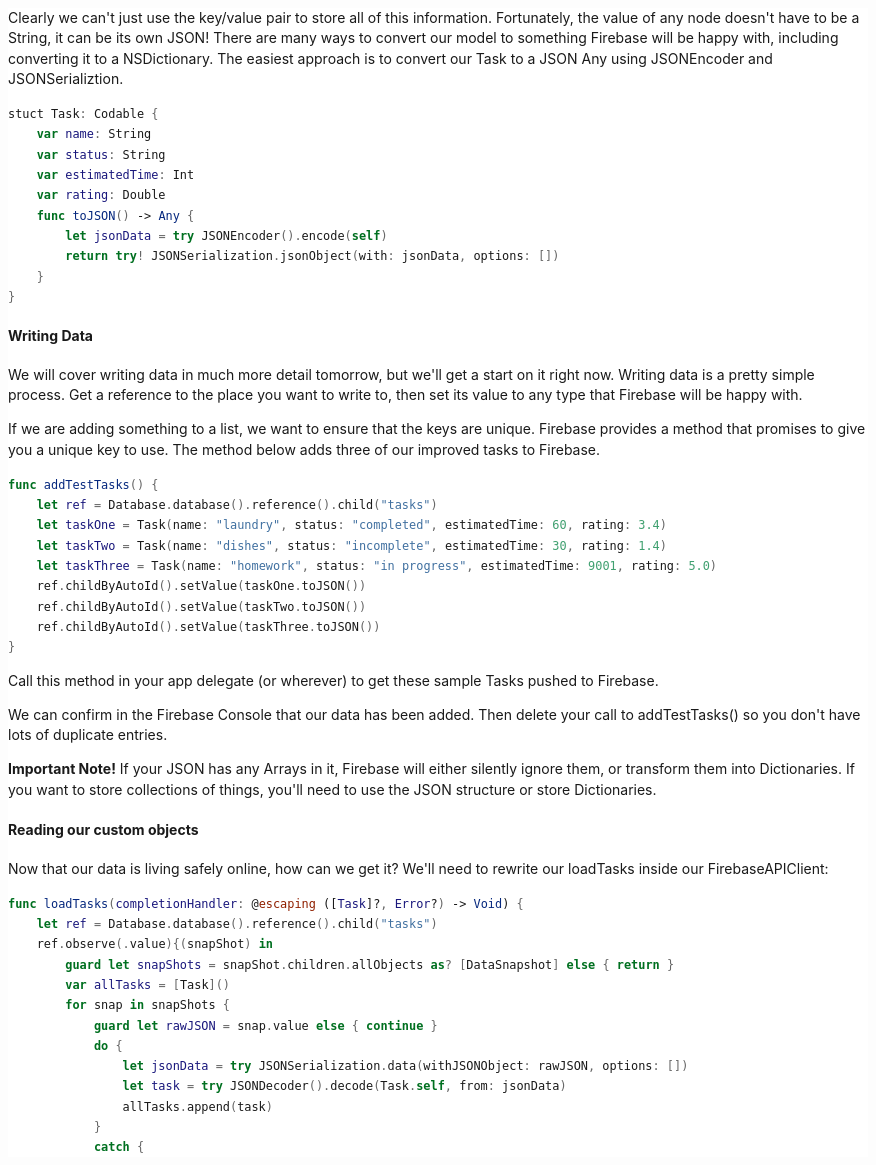 Clearly we can't just use the key/value pair to store all of this information.  Fortunately, the value of any node doesn't have to be a String, it can be its own JSON!  There are many ways to convert our model to something Firebase will be happy with, including converting it to a NSDictionary.  The easiest approach is to convert our Task to a JSON Any using JSONEncoder and JSONSerializtion.

```swift
stuct Task: Codable {
	var name: String
	var status: String
	var estimatedTime: Int
	var rating: Double
	func toJSON() -> Any {
		let jsonData = try JSONEncoder().encode(self)
    	return try! JSONSerialization.jsonObject(with: jsonData, options: [])
	}
}
```

#### Writing Data

We will cover writing data in much more detail tomorrow, but we'll get a start on it right now.  Writing data is a pretty simple process.  Get a reference to the place you want to write to, then set its value to any type that Firebase will be happy with.

If we are adding something to a list, we want to ensure that the keys are unique.  Firebase provides a method that promises to give you a unique key to use.  The method below adds three of our improved tasks to Firebase.

```swift
func addTestTasks() {
    let ref = Database.database().reference().child("tasks")
    let taskOne = Task(name: "laundry", status: "completed", estimatedTime: 60, rating: 3.4)
    let taskTwo = Task(name: "dishes", status: "incomplete", estimatedTime: 30, rating: 1.4)
    let taskThree = Task(name: "homework", status: "in progress", estimatedTime: 9001, rating: 5.0)
    ref.childByAutoId().setValue(taskOne.toJSON())
    ref.childByAutoId().setValue(taskTwo.toJSON())
    ref.childByAutoId().setValue(taskThree.toJSON())
}
```

Call this method in your app delegate (or wherever) to get these sample Tasks pushed to Firebase. 

We can confirm in the Firebase Console that our data has been added. Then delete your call to addTestTasks() so you don't have lots of duplicate entries.

**Important Note!**  If your JSON has any Arrays in it, Firebase will either silently ignore them, or transform them into Dictionaries.  If you want to store collections of things, you'll need to use the JSON structure or store Dictionaries.


#### Reading our custom objects

Now that our data is living safely online, how can we get it?  We'll need to rewrite our loadTasks inside our FirebaseAPIClient:


```swift
func loadTasks(completionHandler: @escaping ([Task]?, Error?) -> Void) {
    let ref = Database.database().reference().child("tasks")
    ref.observe(.value){(snapShot) in
        guard let snapShots = snapShot.children.allObjects as? [DataSnapshot] else { return }
        var allTasks = [Task]()
        for snap in snapShots {
            guard let rawJSON = snap.value else { continue }
            do {
                let jsonData = try JSONSerialization.data(withJSONObject: rawJSON, options: [])
                let task = try JSONDecoder().decode(Task.self, from: jsonData)
                allTasks.append(task)
            }
            catch {
```